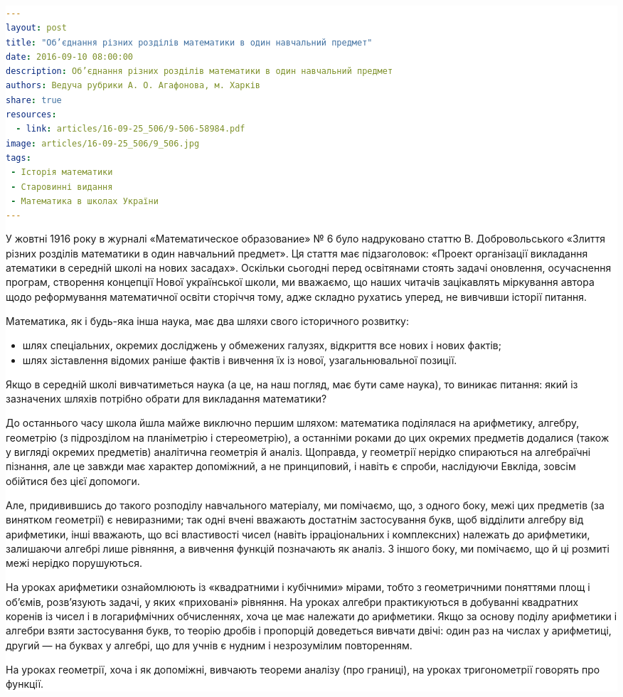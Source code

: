 ```yaml
---
layout: post
title: "Об’єднання різних розділів математики в один навчальний предмет"
date: 2016-09-10 08:00:00
description: Об’єднання різних розділів математики в один навчальний предмет
authors: Ведуча рубрики А. О. Агафонова, м. Харків
share: true
resources:
  - link: articles/16-09-25_506/9-506-58984.pdf
image: articles/16-09-25_506/9_506.jpg
tags:
 - Історія математики
 - Старовинні видання
 - Математика в школах України
---
```


У жовтні 1916 року в журналі «Математическое образование» № 6 було надруковано статтю В. Добровольського «Злиття різних розділів математики в один навчальний предмет». Ця стаття має підзаголовок: «Проект організації викладання атематики в середній школі на нових засадах». Оскільки сьогодні перед освітянами стоять задачі оновлення, осучаснення програм, створення концепції Нової української школи, ми вважаємо, що наших читачів зацікавлять міркування автора щодо реформування математичної освіти сторіччя тому, адже складно рухатись уперед, не вивчивши історії питання.

Математика, як і будь-яка інша наука, має два шляхи свого історичного розвитку:

- шлях спеціальних, окремих досліджень у обмежених галузях, відкриття все нових і нових фактів;
- шлях зіставлення відомих раніше фактів і вивчення їх із нової, узагальнювальної позиції.

Якщо в середній школі вивчатиметься наука (а це, на наш погляд, має бути саме наука), то виникає питання: який із зазначених шляхів потрібно обрати для викладання математики?

До останнього часу школа йшла майже виключно першим шляхом: математика поділялася на арифметику, алгебру, геометрію (з підрозділом на планіметрію і стереометрію), а останніми роками до цих окремих предметів додалися (також у вигляді окремих предметів) аналітична геометрія й аналіз. Щоправда, у геометрії нерідко спираються на алгебраїчні пізнання, але це завжди має характер допоміжний, а не принциповий, і навіть є спроби, наслідуючи Евкліда, зовсім обійтися без цієї допомоги.

Але, придивившись до такого розподілу навчального матеріалу, ми помічаємо, що, з одного боку, межі цих предметів (за винятком геометрії) є невиразними; так одні вчені вважають достатнім застосування букв, щоб відділити алгебру від арифметики, інші вважають, що всі властивості  чисел (навіть ірраціональних і комплексних) належать до арифметики, залишаючи алгебрі лише рівняння, а вивчення функцій позначають як аналіз. З іншого боку, ми помічаємо, що й ці розмиті межі нерідко порушуються.

На уроках арифметики ознайомлюють із «квадратними і кубічними» мірами, тобто з геометричними поняттями площ і об’ємів, розв’язують задачі, у яких «приховані» рівняння. На уроках алгебри практикуються в добуванні квадратних коренів із чисел і в логарифмічних обчисленнях, хоча це має належати до арифметики. Якщо за основу поділу арифметики і алгебри взяти застосування букв, то теорію дробів і пропорцій доведеться вивчати двічі: один раз на числах у арифметиці, другий — на буквах у алгебрі, що для учнів є нудним і незрозумілим повторенням.

На уроках геометрії, хоча і як допоміжні, вивчають теореми аналізу (про границі), на уроках тригонометрії говорять про функції.
